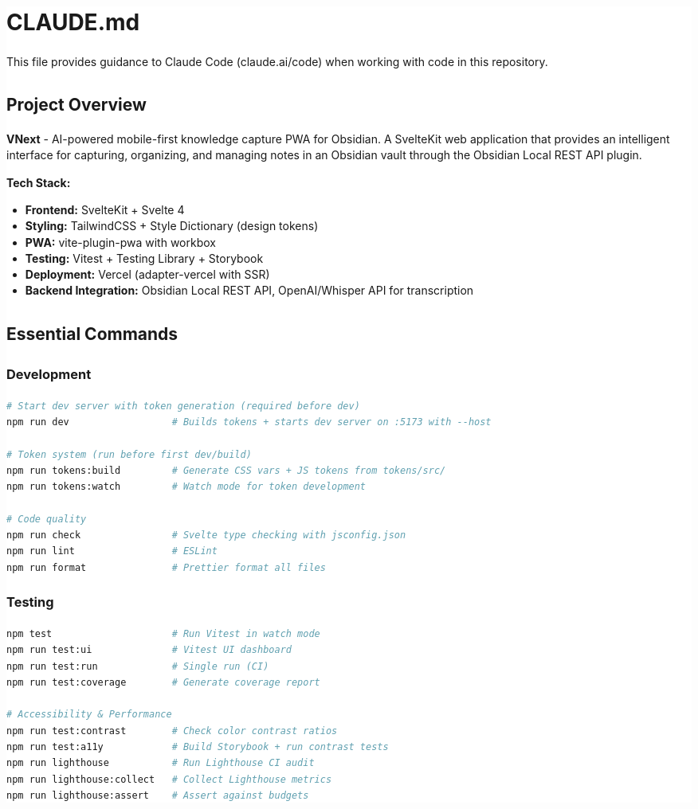 # CLAUDE.md

This file provides guidance to Claude Code (claude.ai/code) when working with code in this repository.

## Project Overview

**VNext** - AI-powered mobile-first knowledge capture PWA for Obsidian. A SvelteKit web application that provides an intelligent interface for capturing, organizing, and managing notes in an Obsidian vault through the Obsidian Local REST API plugin.

**Tech Stack:**
- **Frontend:** SvelteKit + Svelte 4
- **Styling:** TailwindCSS + Style Dictionary (design tokens)
- **PWA:** vite-plugin-pwa with workbox
- **Testing:** Vitest + Testing Library + Storybook
- **Deployment:** Vercel (adapter-vercel with SSR)
- **Backend Integration:** Obsidian Local REST API, OpenAI/Whisper API for transcription

## Essential Commands

### Development
```bash
# Start dev server with token generation (required before dev)
npm run dev                  # Builds tokens + starts dev server on :5173 with --host

# Token system (run before first dev/build)
npm run tokens:build         # Generate CSS vars + JS tokens from tokens/src/
npm run tokens:watch         # Watch mode for token development

# Code quality
npm run check                # Svelte type checking with jsconfig.json
npm run lint                 # ESLint
npm run format               # Prettier format all files
```

### Testing
```bash
npm test                     # Run Vitest in watch mode
npm run test:ui              # Vitest UI dashboard
npm run test:run             # Single run (CI)
npm run test:coverage        # Generate coverage report

# Accessibility & Performance
npm run test:contrast        # Check color contrast ratios
npm run test:a11y            # Build Storybook + run contrast tests
npm run lighthouse           # Run Lighthouse CI audit
npm run lighthouse:collect   # Collect Lighthouse metrics
npm run lighthouse:assert    # Assert against budgets
```
